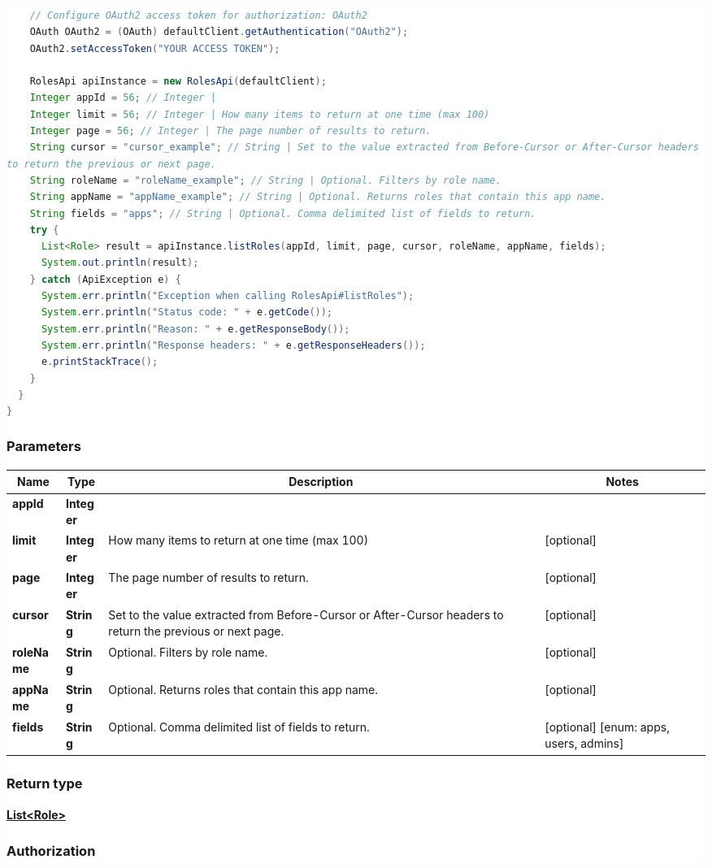 ```java
    // Configure OAuth2 access token for authorization: OAuth2
    OAuth OAuth2 = (OAuth) defaultClient.getAuthentication("OAuth2");
    OAuth2.setAccessToken("YOUR ACCESS TOKEN");

    RolesApi apiInstance = new RolesApi(defaultClient);
    Integer appId = 56; // Integer | 
    Integer limit = 56; // Integer | How many items to return at one time (max 100)
    Integer page = 56; // Integer | The page number of results to return.
    String cursor = "cursor_example"; // String | Set to the value extracted from Before-Cursor or After-Cursor headers to return the previous or next page.
    String roleName = "roleName_example"; // String | Optional. Filters by role name.
    String appName = "appName_example"; // String | Optional. Returns roles that contain this app name.
    String fields = "apps"; // String | Optional. Comma delimited list of fields to return.
    try {
      List<Role> result = apiInstance.listRoles(appId, limit, page, cursor, roleName, appName, fields);
      System.out.println(result);
    } catch (ApiException e) {
      System.err.println("Exception when calling RolesApi#listRoles");
      System.err.println("Status code: " + e.getCode());
      System.err.println("Reason: " + e.getResponseBody());
      System.err.println("Response headers: " + e.getResponseHeaders());
      e.printStackTrace();
    }
  }
}
```

### Parameters

| Name | Type | Description  | Notes |
|------------- | ------------- | ------------- | -------------|
| **appId** | **Integer**|  | |
| **limit** | **Integer**| How many items to return at one time (max 100) | [optional] |
| **page** | **Integer**| The page number of results to return. | [optional] |
| **cursor** | **String**| Set to the value extracted from Before-Cursor or After-Cursor headers to return the previous or next page. | [optional] |
| **roleName** | **String**| Optional. Filters by role name. | [optional] |
| **appName** | **String**| Optional. Returns roles that contain this app name. | [optional] |
| **fields** | **String**| Optional. Comma delimited list of fields to return. | [optional] [enum: apps, users, admins] |

### Return type

[**List&lt;Role&gt;**](Role.md)

### Authorization
